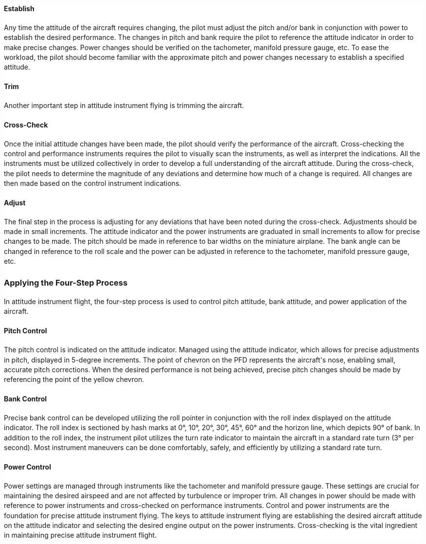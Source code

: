 #### Establish
Any time the attitude of the aircraft requires changing, the pilot must adjust the pitch and/or bank in conjunction with power to establish the desired performance. The changes in pitch and bank require the pilot to reference the attitude indicator in order to make precise changes. Power changes should be verified on the tachometer, manifold pressure gauge, etc. To ease the workload, the pilot should become familiar with the approximate pitch and power changes necessary to establish a specified attitude. 

#### Trim
Another important step in attitude instrument flying is trimming the aircraft.

#### Cross-Check
Once the initial attitude changes have been made, the pilot should verify the performance of the aircraft. Cross-checking the control and performance instruments requires the pilot to visually scan the instruments, as well as interpret the indications. All the instruments must be utilized collectively in order to develop a full understanding of the aircraft attitude. During the cross-check, the pilot needs to determine the magnitude of any deviations and determine how much of a change is required. All changes are then made based on the control instrument indications. 

#### Adjust
The final step in the process is adjusting for any deviations that have been noted during the cross-check. Adjustments should be made in small increments.
The attitude indicator and the power instruments are graduated in small increments to allow for precise changes to be made. The pitch should be made in reference to bar widths on the miniature airplane. The bank angle can be changed in reference to the roll scale and the power can be adjusted in reference to the tachometer, manifold pressure gauge, etc.
    

### Applying the Four-Step Process
In attitude instrument flight, the four-step process is used to control pitch attitude, bank attitude, and power application of the aircraft. 

#### Pitch Control
The pitch control is indicated on the attitude indicator. 
Managed using the attitude indicator, which allows for precise adjustments in pitch, displayed in 5-degree increments. The point of chevron on the PFD represents the aircraft's nose, enabling small, accurate pitch corrections. When the desired performance is not being achieved, precise pitch changes should be made by referencing the point of the yellow chevron.

#### Bank Control
Precise bank control can be developed utilizing the roll pointer in conjunction with the roll index displayed on the attitude indicator. The roll index is sectioned by hash marks at 0°, 10°, 20°, 30°, 45°, 60° and the horizon line, which depicts 90° of bank.  In addition to the roll index, the instrument pilot utilizes the turn rate indicator to maintain the aircraft in a standard rate turn (3° per second). Most instrument maneuvers can be done comfortably, safely, and efficiently by utilizing a
standard rate turn. 

#### Power Control
Power settings are managed through instruments like the tachometer and manifold pressure gauge. These settings are crucial for maintaining the desired airspeed and are not affected by turbulence or improper trim.
All changes in power should be made with reference to power instruments and cross-checked on performance instruments. Control and power instruments are the foundation for precise attitude instrument flying. The keys to attitude instrument flying are establishing the desired aircraft attitude on the attitude indicator and selecting the desired engine output on the power instruments. Cross-checking is the vital ingredient in maintaining precise attitude instrument flight.  
